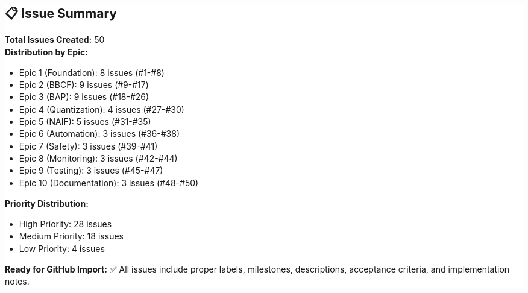 ## 📋 Issue Summary

**Total Issues Created:** 50  
**Distribution by Epic:**
- Epic 1 (Foundation): 8 issues (#1-#8)
- Epic 2 (BBCF): 9 issues (#9-#17)  
- Epic 3 (BAP): 9 issues (#18-#26)
- Epic 4 (Quantization): 4 issues (#27-#30)
- Epic 5 (NAIF): 5 issues (#31-#35)
- Epic 6 (Automation): 3 issues (#36-#38)
- Epic 7 (Safety): 3 issues (#39-#41)
- Epic 8 (Monitoring): 3 issues (#42-#44)
- Epic 9 (Testing): 3 issues (#45-#47)
- Epic 10 (Documentation): 3 issues (#48-#50)

**Priority Distribution:**
- High Priority: 28 issues
- Medium Priority: 18 issues  
- Low Priority: 4 issues

**Ready for GitHub Import:** ✅ All issues include proper labels, milestones, descriptions, acceptance criteria, and implementation notes.